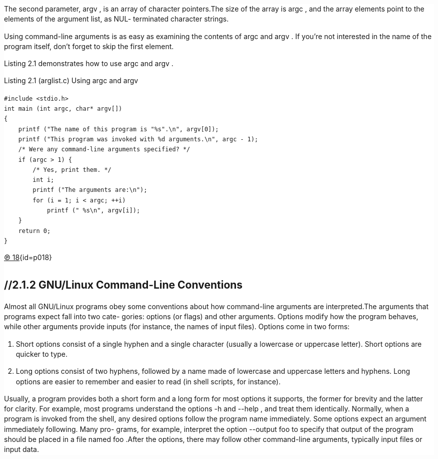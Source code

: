 The second parameter, argv , is an array of character pointers.The size of the array is
argc , and the array elements point to the elements of the argument list, as NUL-
terminated character strings.

Using command-line arguments is as easy as examining the contents of argc and
argv . If you’re not interested in the name of the program itself, don’t forget to skip the
first element.

Listing 2.1 demonstrates how to use argc and argv .

Listing 2.1 (arglist.c) Using argc and argv

    #include <stdio.h>
    int main (int argc, char* argv[])
    {
        printf ("The name of this program is "%s".\n", argv[0]);
        printf ("This program was invoked with %d arguments.\n", argc - 1);
        /* Were any command-line arguments specified? */
        if (argc > 1) {
            /* Yes, print them. */
            int i;
            printf ("The arguments are:\n");
            for (i = 1; i < argc; ++i)
                printf (" %s\n", argv[i]);
        }
        return 0;
    }

[℗ 18](#t017){id=p018}


//2.1.2 GNU/Linux Command-Line Conventions
------------------------------------------

Almost all GNU/Linux programs obey some conventions about how command-line
arguments are interpreted.The arguments that programs expect fall into two cate-
gories: options (or flags) and other arguments. Options modify how the program
behaves, while other arguments provide inputs (for instance, the names of input files).
Options come in two forms:

1.  Short options consist of a single hyphen and a single character (usually a lowercase
    or uppercase letter). Short options are quicker to type.

2.  Long options consist of two hyphens, followed by a name made of lowercase and
    uppercase letters and hyphens. Long options are easier to remember and easier
    to read (in shell scripts, for instance).

Usually, a program provides both a short form and a long form for most options it
supports, the former for brevity and the latter for clarity. For example, most programs
understand the options -h and --help , and treat them identically. Normally, when a
program is invoked from the shell, any desired options follow the program name
immediately. Some options expect an argument immediately following. Many pro-
grams, for example, interpret the option --output foo to specify that output of the
program should be placed in a file named foo .After the options, there may follow
other command-line arguments, typically input files or input data.
